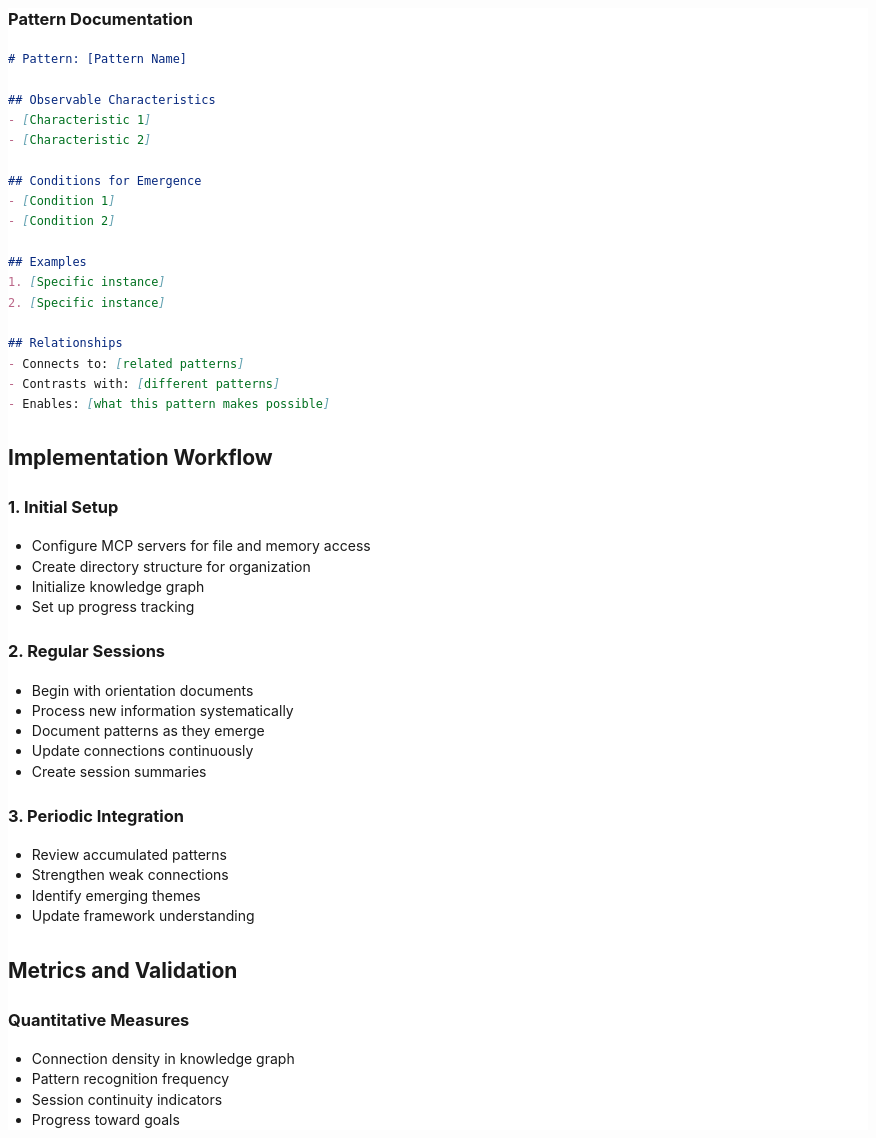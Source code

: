 ### Pattern Documentation

```markdown
# Pattern: [Pattern Name]

## Observable Characteristics
- [Characteristic 1]
- [Characteristic 2]

## Conditions for Emergence
- [Condition 1]
- [Condition 2]

## Examples
1. [Specific instance]
2. [Specific instance]

## Relationships
- Connects to: [related patterns]
- Contrasts with: [different patterns]
- Enables: [what this pattern makes possible]
```

## Implementation Workflow

### 1. Initial Setup
- Configure MCP servers for file and memory access
- Create directory structure for organization
- Initialize knowledge graph
- Set up progress tracking

### 2. Regular Sessions
- Begin with orientation documents
- Process new information systematically
- Document patterns as they emerge
- Update connections continuously
- Create session summaries

### 3. Periodic Integration
- Review accumulated patterns
- Strengthen weak connections
- Identify emerging themes
- Update framework understanding

## Metrics and Validation

### Quantitative Measures
- Connection density in knowledge graph
- Pattern recognition frequency
- Session continuity indicators
- Progress toward goals
